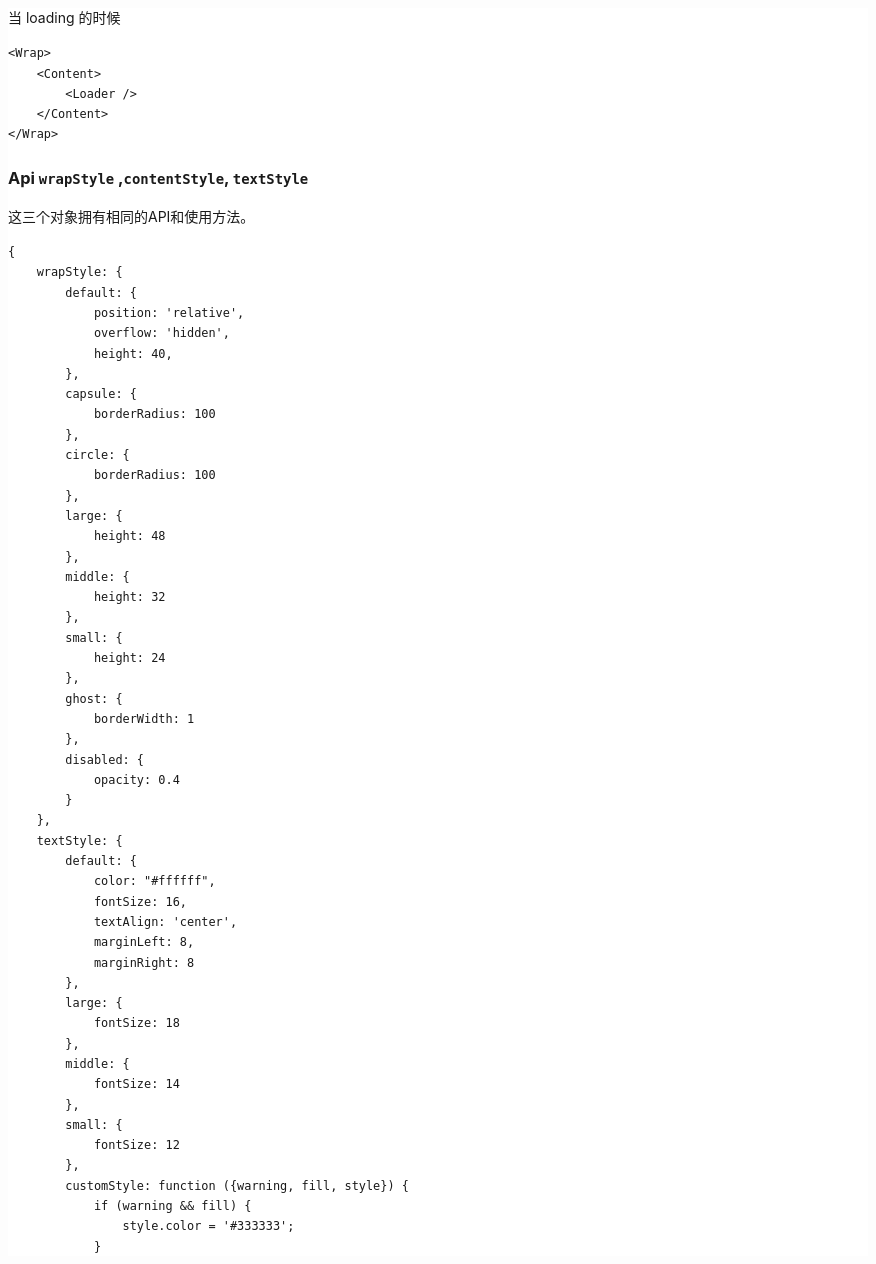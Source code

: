 当 loading 的时候

```JSX
<Wrap>
    <Content>
        <Loader />
    </Content>
</Wrap>
```

### Api `wrapStyle` ,`contentStyle`, `textStyle`

这三个对象拥有相同的API和使用方法。

```JSX
{
    wrapStyle: {
        default: {
            position: 'relative',
            overflow: 'hidden',
            height: 40,
        },
        capsule: {
            borderRadius: 100
        },
        circle: {
            borderRadius: 100
        },
        large: {
            height: 48
        },
        middle: {
            height: 32
        },
        small: {
            height: 24
        },
        ghost: {
            borderWidth: 1
        },
        disabled: {
            opacity: 0.4
        }
    },
    textStyle: {
        default: {
            color: "#ffffff",
            fontSize: 16,
            textAlign: 'center',
            marginLeft: 8,
            marginRight: 8
        },
        large: {
            fontSize: 18
        },
        middle: {
            fontSize: 14
        },
        small: {
            fontSize: 12
        },
        customStyle: function ({warning, fill, style}) {
            if (warning && fill) {
                style.color = '#333333';
            }
```